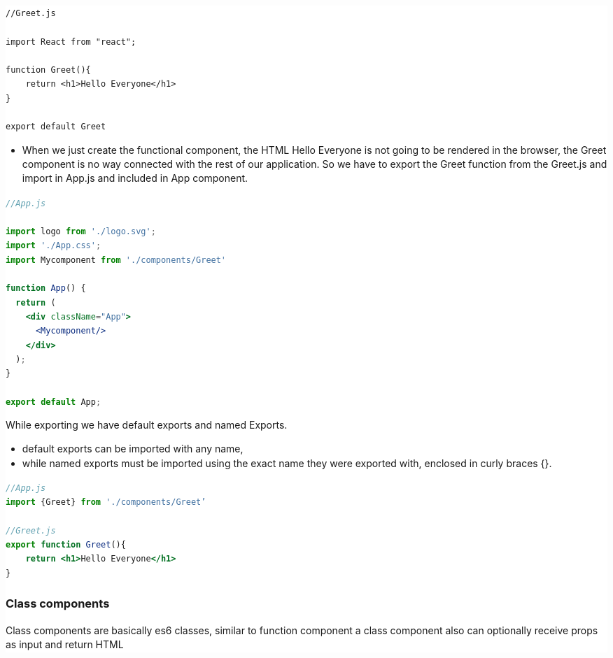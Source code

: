 ```
//Greet.js

import React from "react";

function Greet(){
    return <h1>Hello Everyone</h1>
}

export default Greet
```

- When we just create the functional component, the HTML Hello Everyone is not going to be rendered in the browser, the Greet component is no way connected with the rest of our application. So we have to export the Greet function from the Greet.js and import in App.js and included in App component.

```jsx
//App.js

import logo from './logo.svg';
import './App.css';
import Mycomponent from './components/Greet'

function App() {
  return (
    <div className="App">
      <Mycomponent/>
    </div>
  );
}

export default App;
```

While exporting we have default exports and named Exports.

- default exports can be imported with any name,
- while named exports must be imported using the exact name they were exported with, enclosed in curly braces {}.

```jsx
//App.js
import {Greet} from './components/Greet’

//Greet.js
export function Greet(){
    return <h1>Hello Everyone</h1>
}
```

### Class components

Class components are basically es6 classes, similar to function component a class component also can optionally receive props as input and return HTML 
